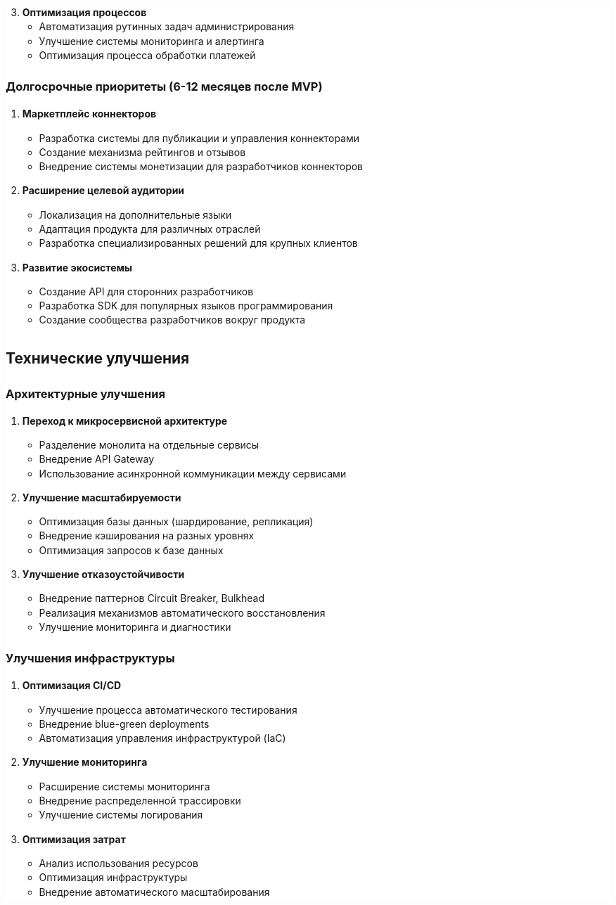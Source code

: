3. **Оптимизация процессов**
   - Автоматизация рутинных задач администрирования
   - Улучшение системы мониторинга и алертинга
   - Оптимизация процесса обработки платежей

### Долгосрочные приоритеты (6-12 месяцев после MVP)
1. **Маркетплейс коннекторов**
   - Разработка системы для публикации и управления коннекторами
   - Создание механизма рейтингов и отзывов
   - Внедрение системы монетизации для разработчиков коннекторов

2. **Расширение целевой аудитории**
   - Локализация на дополнительные языки
   - Адаптация продукта для различных отраслей
   - Разработка специализированных решений для крупных клиентов

3. **Развитие экосистемы**
   - Создание API для сторонних разработчиков
   - Разработка SDK для популярных языков программирования
   - Создание сообщества разработчиков вокруг продукта

## Технические улучшения

### Архитектурные улучшения
1. **Переход к микросервисной архитектуре**
   - Разделение монолита на отдельные сервисы
   - Внедрение API Gateway
   - Использование асинхронной коммуникации между сервисами

2. **Улучшение масштабируемости**
   - Оптимизация базы данных (шардирование, репликация)
   - Внедрение кэширования на разных уровнях
   - Оптимизация запросов к базе данных

3. **Улучшение отказоустойчивости**
   - Внедрение паттернов Circuit Breaker, Bulkhead
   - Реализация механизмов автоматического восстановления
   - Улучшение мониторинга и диагностики

### Улучшения инфраструктуры
1. **Оптимизация CI/CD**
   - Улучшение процесса автоматического тестирования
   - Внедрение blue-green deployments
   - Автоматизация управления инфраструктурой (IaC)

2. **Улучшение мониторинга**
   - Расширение системы мониторинга
   - Внедрение распределенной трассировки
   - Улучшение системы логирования

3. **Оптимизация затрат**
   - Анализ использования ресурсов
   - Оптимизация инфраструктуры
   - Внедрение автоматического масштабирования
